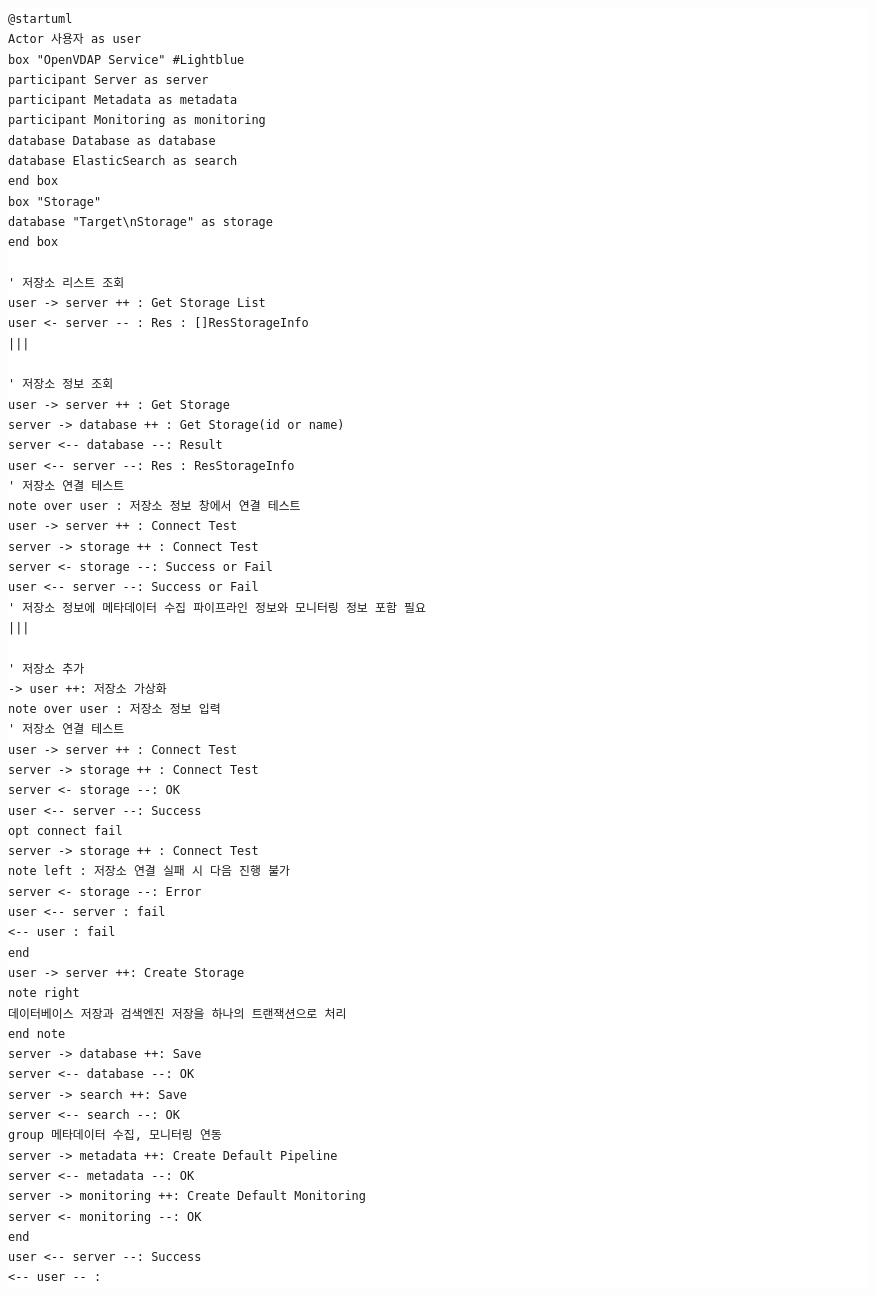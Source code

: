 ```plantuml
@startuml
Actor 사용자 as user
box "OpenVDAP Service" #Lightblue
participant Server as server
participant Metadata as metadata
participant Monitoring as monitoring
database Database as database
database ElasticSearch as search 
end box
box "Storage"
database "Target\nStorage" as storage
end box

' 저장소 리스트 조회 
user -> server ++ : Get Storage List
user <- server -- : Res : []ResStorageInfo
|||

' 저장소 정보 조회 
user -> server ++ : Get Storage
server -> database ++ : Get Storage(id or name)
server <-- database --: Result
user <-- server --: Res : ResStorageInfo
' 저장소 연결 테스트
note over user : 저장소 정보 창에서 연결 테스트
user -> server ++ : Connect Test
server -> storage ++ : Connect Test
server <- storage --: Success or Fail
user <-- server --: Success or Fail
' 저장소 정보에 메타데이터 수집 파이프라인 정보와 모니터링 정보 포함 필요
|||

' 저장소 추가
-> user ++: 저장소 가상화
note over user : 저장소 정보 입력
' 저장소 연결 테스트
user -> server ++ : Connect Test
server -> storage ++ : Connect Test
server <- storage --: OK 
user <-- server --: Success
opt connect fail 
server -> storage ++ : Connect Test
note left : 저장소 연결 실패 시 다음 진행 불가
server <- storage --: Error
user <-- server : fail
<-- user : fail
end
user -> server ++: Create Storage
note right
데이터베이스 저장과 검색엔진 저장을 하나의 트랜잭션으로 처리
end note
server -> database ++: Save
server <-- database --: OK
server -> search ++: Save
server <-- search --: OK
group 메타데이터 수집, 모니터링 연동
server -> metadata ++: Create Default Pipeline
server <-- metadata --: OK
server -> monitoring ++: Create Default Monitoring
server <- monitoring --: OK
end
user <-- server --: Success
<-- user -- : 
```